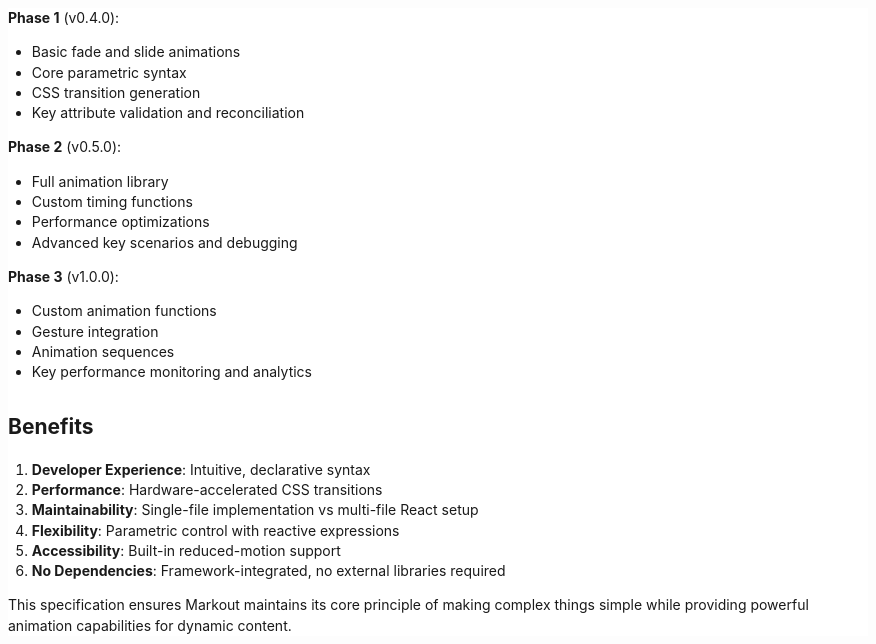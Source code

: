 **Phase 1** (v0.4.0):
- Basic fade and slide animations
- Core parametric syntax
- CSS transition generation
- Key attribute validation and reconciliation

**Phase 2** (v0.5.0):
- Full animation library
- Custom timing functions
- Performance optimizations
- Advanced key scenarios and debugging

**Phase 3** (v1.0.0):
- Custom animation functions
- Gesture integration
- Animation sequences
- Key performance monitoring and analytics

## Benefits

1. **Developer Experience**: Intuitive, declarative syntax
2. **Performance**: Hardware-accelerated CSS transitions
3. **Maintainability**: Single-file implementation vs multi-file React setup
4. **Flexibility**: Parametric control with reactive expressions
5. **Accessibility**: Built-in reduced-motion support
6. **No Dependencies**: Framework-integrated, no external libraries required

This specification ensures Markout maintains its core principle of making complex things simple while providing powerful animation capabilities for dynamic content.
